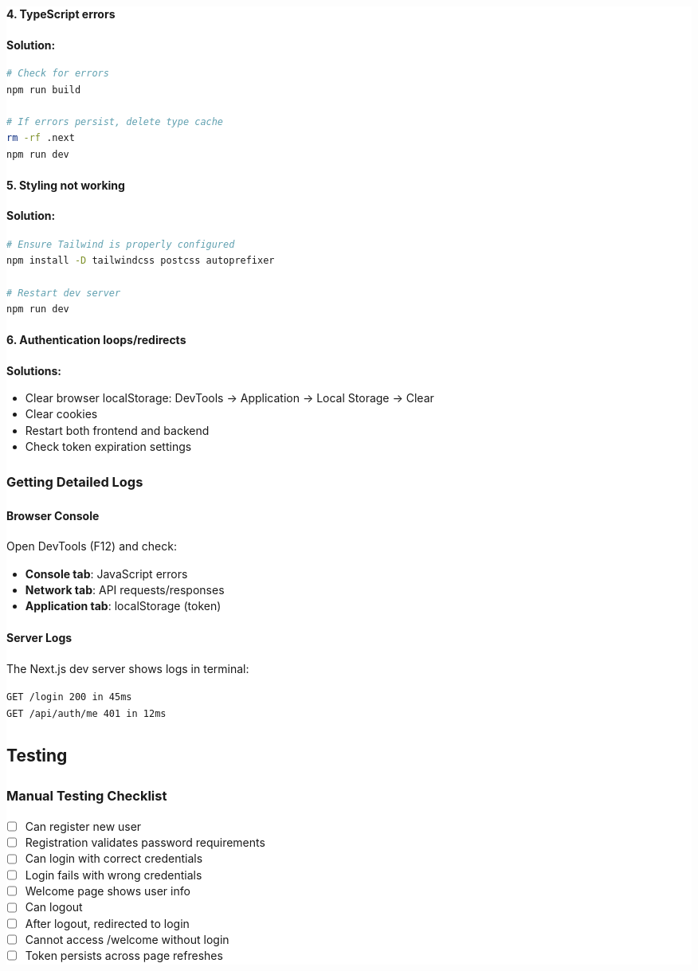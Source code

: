 #### 4. TypeScript errors

**Solution:**
```bash
# Check for errors
npm run build

# If errors persist, delete type cache
rm -rf .next
npm run dev
```

#### 5. Styling not working

**Solution:**
```bash
# Ensure Tailwind is properly configured
npm install -D tailwindcss postcss autoprefixer

# Restart dev server
npm run dev
```

#### 6. Authentication loops/redirects

**Solutions:**
- Clear browser localStorage: DevTools → Application → Local Storage → Clear
- Clear cookies
- Restart both frontend and backend
- Check token expiration settings

### Getting Detailed Logs

#### Browser Console

Open DevTools (F12) and check:
- **Console tab**: JavaScript errors
- **Network tab**: API requests/responses
- **Application tab**: localStorage (token)

#### Server Logs

The Next.js dev server shows logs in terminal:
```
GET /login 200 in 45ms
GET /api/auth/me 401 in 12ms
```

## Testing

### Manual Testing Checklist

- [ ] Can register new user
- [ ] Registration validates password requirements
- [ ] Can login with correct credentials
- [ ] Login fails with wrong credentials
- [ ] Welcome page shows user info
- [ ] Can logout
- [ ] After logout, redirected to login
- [ ] Cannot access /welcome without login
- [ ] Token persists across page refreshes
